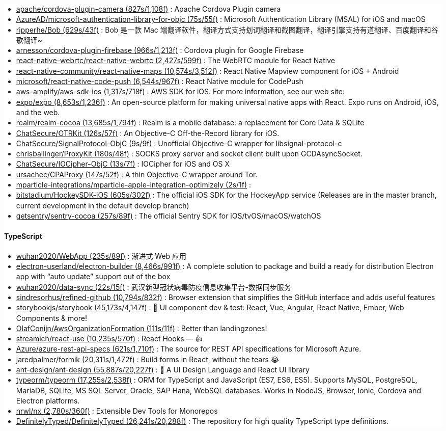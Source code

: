 * [apache/cordova-plugin-camera (827s/1,108f)](https://github.com/apache/cordova-plugin-camera) : Apache Cordova Plugin camera
* [AzureAD/microsoft-authentication-library-for-objc (75s/55f)](https://github.com/AzureAD/microsoft-authentication-library-for-objc) : Microsoft Authentication Library (MSAL) for iOS and macOS
* [ripperhe/Bob (629s/43f)](https://github.com/ripperhe/Bob) : Bob 是一款 Mac 端翻译软件，翻译方式支持划词翻译和截图翻译，翻译引擎支持有道翻译、百度翻译和谷歌翻译~
* [arnesson/cordova-plugin-firebase (966s/1,213f)](https://github.com/arnesson/cordova-plugin-firebase) : Cordova plugin for Google Firebase
* [react-native-webrtc/react-native-webrtc (2,427s/599f)](https://github.com/react-native-webrtc/react-native-webrtc) : The WebRTC module for React Native
* [react-native-community/react-native-maps (10,574s/3,512f)](https://github.com/react-native-community/react-native-maps) : React Native Mapview component for iOS + Android
* [microsoft/react-native-code-push (6,544s/967f)](https://github.com/microsoft/react-native-code-push) : React Native module for CodePush
* [aws-amplify/aws-sdk-ios (1,317s/718f)](https://github.com/aws-amplify/aws-sdk-ios) : AWS SDK for iOS. For more information, see our web site:
* [expo/expo (8,653s/1,236f)](https://github.com/expo/expo) : An open-source platform for making universal native apps with React. Expo runs on Android, iOS, and the web.
* [realm/realm-cocoa (13,685s/1,794f)](https://github.com/realm/realm-cocoa) : Realm is a mobile database: a replacement for Core Data & SQLite
* [ChatSecure/OTRKit (126s/57f)](https://github.com/ChatSecure/OTRKit) : An Objective-C Off-the-Record library for iOS.
* [ChatSecure/SignalProtocol-ObjC (9s/9f)](https://github.com/ChatSecure/SignalProtocol-ObjC) : Unofficial Objective-C wrapper for libsignal-protocol-c
* [chrisballinger/ProxyKit (180s/48f)](https://github.com/chrisballinger/ProxyKit) : SOCKS proxy server and socket client built upon GCDAsyncSocket.
* [ChatSecure/IOCipher-ObjC (13s/7f)](https://github.com/ChatSecure/IOCipher-ObjC) : IOCipher for iOS and OS X
* [ursachec/CPAProxy (147s/52f)](https://github.com/ursachec/CPAProxy) : A thin Objective-C wrapper around Tor.
* [mparticle-integrations/mparticle-apple-integration-optimizely (2s/1f)](https://github.com/mparticle-integrations/mparticle-apple-integration-optimizely) : 
* [bitstadium/HockeySDK-iOS (605s/302f)](https://github.com/bitstadium/HockeySDK-iOS) : The official iOS SDK for the HockeyApp service (Releases are in the master branch, current development in the default develop branch)
* [getsentry/sentry-cocoa (257s/89f)](https://github.com/getsentry/sentry-cocoa) : The official Sentry SDK for iOS/tvOS/macOS/watchOS

#### TypeScript
* [wuhan2020/WebApp (235s/89f)](https://github.com/wuhan2020/WebApp) : 渐进式 Web 应用
* [electron-userland/electron-builder (8,466s/991f)](https://github.com/electron-userland/electron-builder) : A complete solution to package and build a ready for distribution Electron app with “auto update” support out of the box
* [wuhan2020/data-sync (22s/15f)](https://github.com/wuhan2020/data-sync) : 武汉新型冠状病毒防疫信息收集平台-数据同步服务
* [sindresorhus/refined-github (10,794s/832f)](https://github.com/sindresorhus/refined-github) : Browser extension that simplifies the GitHub interface and adds useful features
* [storybookjs/storybook (45,173s/4,147f)](https://github.com/storybookjs/storybook) : 📓 UI component dev & test: React, Vue, Angular, React Native, Ember, Web Components & more!
* [OlafConijn/AwsOrganizationFormation (111s/11f)](https://github.com/OlafConijn/AwsOrganizationFormation) : Better than landingzones!
* [streamich/react-use (10,235s/570f)](https://github.com/streamich/react-use) : React Hooks — 👍
* [Azure/azure-rest-api-specs (621s/1,710f)](https://github.com/Azure/azure-rest-api-specs) : The source for REST API specifications for Microsoft Azure.
* [jaredpalmer/formik (20,311s/1,472f)](https://github.com/jaredpalmer/formik) : Build forms in React, without the tears 😭
* [ant-design/ant-design (55,887s/20,227f)](https://github.com/ant-design/ant-design) : 🌈 A UI Design Language and React UI library
* [typeorm/typeorm (17,255s/2,538f)](https://github.com/typeorm/typeorm) : ORM for TypeScript and JavaScript (ES7, ES6, ES5). Supports MySQL, PostgreSQL, MariaDB, SQLite, MS SQL Server, Oracle, SAP Hana, WebSQL databases. Works in NodeJS, Browser, Ionic, Cordova and Electron platforms.
* [nrwl/nx (2,780s/360f)](https://github.com/nrwl/nx) : Extensible Dev Tools for Monorepos
* [DefinitelyTyped/DefinitelyTyped (26,241s/20,288f)](https://github.com/DefinitelyTyped/DefinitelyTyped) : The repository for high quality TypeScript type definitions.